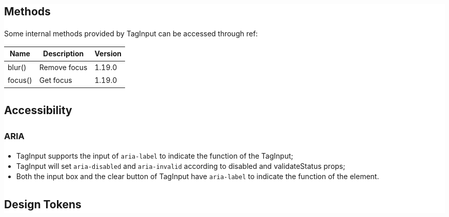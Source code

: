 ## Methods
Some internal methods provided by TagInput can be accessed through ref:

|Name   |Description |Version |
|-------|------------|--------|
|blur() |Remove focus|1.19.0|
|focus()|Get focus   |1.19.0|

## Accessibility

### ARIA

- TagInput supports the input of `aria-label` to indicate the function of the TagInput;
- TagInput will set `aria-disabled` and `aria-invalid` according to disabled and validateStatus props;
- Both the input box and the clear button of TagInput have `aria-label` to indicate the function of the element.

## Design Tokens
<DesignToken/>


